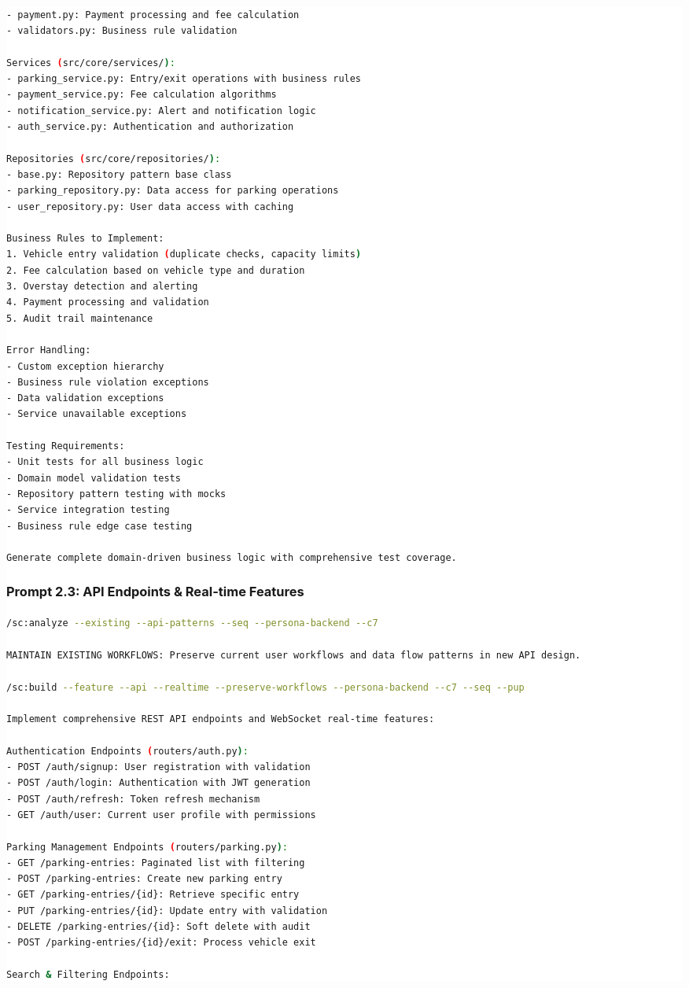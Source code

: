 ```bash
- payment.py: Payment processing and fee calculation
- validators.py: Business rule validation

Services (src/core/services/):
- parking_service.py: Entry/exit operations with business rules
- payment_service.py: Fee calculation algorithms
- notification_service.py: Alert and notification logic
- auth_service.py: Authentication and authorization

Repositories (src/core/repositories/):
- base.py: Repository pattern base class
- parking_repository.py: Data access for parking operations
- user_repository.py: User data access with caching

Business Rules to Implement:
1. Vehicle entry validation (duplicate checks, capacity limits)
2. Fee calculation based on vehicle type and duration
3. Overstay detection and alerting
4. Payment processing and validation
5. Audit trail maintenance

Error Handling:
- Custom exception hierarchy
- Business rule violation exceptions
- Data validation exceptions
- Service unavailable exceptions

Testing Requirements:
- Unit tests for all business logic
- Domain model validation tests
- Repository pattern testing with mocks
- Service integration testing
- Business rule edge case testing

Generate complete domain-driven business logic with comprehensive test coverage.
```

### **Prompt 2.3: API Endpoints & Real-time Features**
```bash
/sc:analyze --existing --api-patterns --seq --persona-backend --c7

MAINTAIN EXISTING WORKFLOWS: Preserve current user workflows and data flow patterns in new API design.

/sc:build --feature --api --realtime --preserve-workflows --persona-backend --c7 --seq --pup

Implement comprehensive REST API endpoints and WebSocket real-time features:

Authentication Endpoints (routers/auth.py):
- POST /auth/signup: User registration with validation
- POST /auth/login: Authentication with JWT generation
- POST /auth/refresh: Token refresh mechanism
- GET /auth/user: Current user profile with permissions

Parking Management Endpoints (routers/parking.py):
- GET /parking-entries: Paginated list with filtering
- POST /parking-entries: Create new parking entry
- GET /parking-entries/{id}: Retrieve specific entry
- PUT /parking-entries/{id}: Update entry with validation
- DELETE /parking-entries/{id}: Soft delete with audit
- POST /parking-entries/{id}/exit: Process vehicle exit

Search & Filtering Endpoints:
```